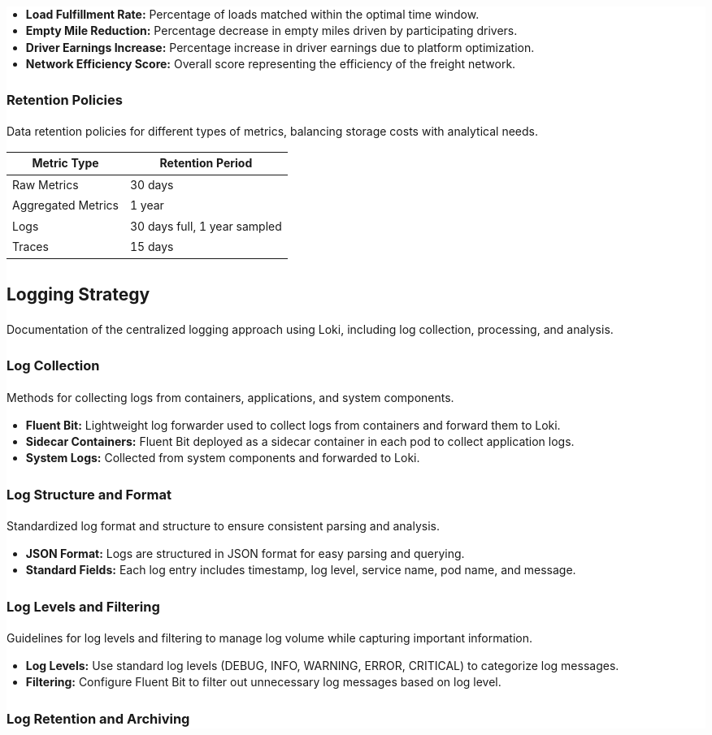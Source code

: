 - **Load Fulfillment Rate:** Percentage of loads matched within the optimal time window.
- **Empty Mile Reduction:** Percentage decrease in empty miles driven by participating drivers.
- **Driver Earnings Increase:** Percentage increase in driver earnings due to platform optimization.
- **Network Efficiency Score:** Overall score representing the efficiency of the freight network.

### Retention Policies

Data retention policies for different types of metrics, balancing storage costs with analytical needs.

| Metric Type | Retention Period |
|-------------|-----------------|
| Raw Metrics | 30 days |
| Aggregated Metrics | 1 year |
| Logs | 30 days full, 1 year sampled |
| Traces | 15 days |

## Logging Strategy

Documentation of the centralized logging approach using Loki, including log collection, processing, and analysis.

### Log Collection

Methods for collecting logs from containers, applications, and system components.

- **Fluent Bit:** Lightweight log forwarder used to collect logs from containers and forward them to Loki.
- **Sidecar Containers:** Fluent Bit deployed as a sidecar container in each pod to collect application logs.
- **System Logs:** Collected from system components and forwarded to Loki.

### Log Structure and Format

Standardized log format and structure to ensure consistent parsing and analysis.

- **JSON Format:** Logs are structured in JSON format for easy parsing and querying.
- **Standard Fields:** Each log entry includes timestamp, log level, service name, pod name, and message.

### Log Levels and Filtering

Guidelines for log levels and filtering to manage log volume while capturing important information.

- **Log Levels:** Use standard log levels (DEBUG, INFO, WARNING, ERROR, CRITICAL) to categorize log messages.
- **Filtering:** Configure Fluent Bit to filter out unnecessary log messages based on log level.

### Log Retention and Archiving
